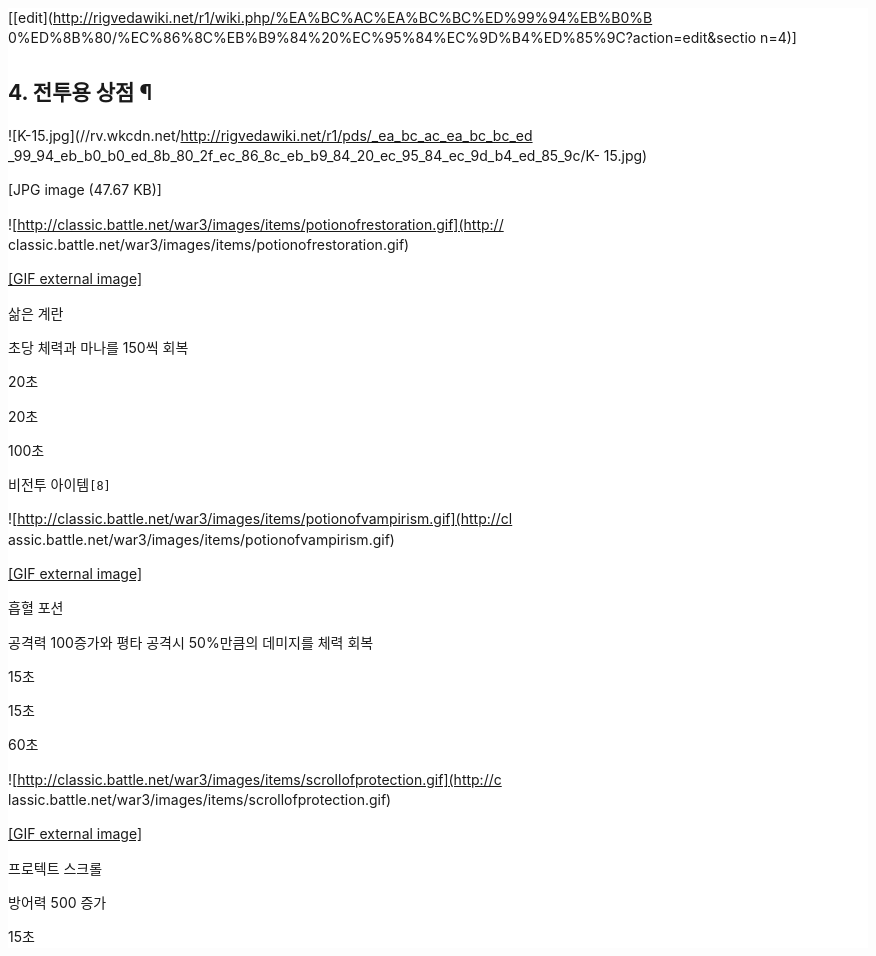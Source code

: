 [[edit](http://rigvedawiki.net/r1/wiki.php/%EA%BC%AC%EA%BC%BC%ED%99%94%EB%B0%B
0%ED%8B%80/%EC%86%8C%EB%B9%84%20%EC%95%84%EC%9D%B4%ED%85%9C?action=edit&sectio
n=4)]

## 4. 전투용 상점 ¶

![K-15.jpg](//rv.wkcdn.net/http://rigvedawiki.net/r1/pds/_ea_bc_ac_ea_bc_bc_ed
_99_94_eb_b0_b0_ed_8b_80_2f_ec_86_8c_eb_b9_84_20_ec_95_84_ec_9d_b4_ed_85_9c/K-
15.jpg)

[JPG image (47.67 KB)]

  

![http://classic.battle.net/war3/images/items/potionofrestoration.gif](http://
classic.battle.net/war3/images/items/potionofrestoration.gif)

[[GIF external
image]](http://classic.battle.net/war3/images/items/potionofrestoration.gif)

삶은 계란

초당 체력과 마나를 150씩 회복

20초

20초

100초

비전투 아이템`[8]`

![http://classic.battle.net/war3/images/items/potionofvampirism.gif](http://cl
assic.battle.net/war3/images/items/potionofvampirism.gif)

[[GIF external
image]](http://classic.battle.net/war3/images/items/potionofvampirism.gif)

흡혈 포션

공격력 100증가와 평타 공격시 50%만큼의 데미지를 체력 회복

15초

15초

60초

![http://classic.battle.net/war3/images/items/scrollofprotection.gif](http://c
lassic.battle.net/war3/images/items/scrollofprotection.gif)

[[GIF external
image]](http://classic.battle.net/war3/images/items/scrollofprotection.gif)

프로텍트 스크롤

방어력 500 증가

15초
